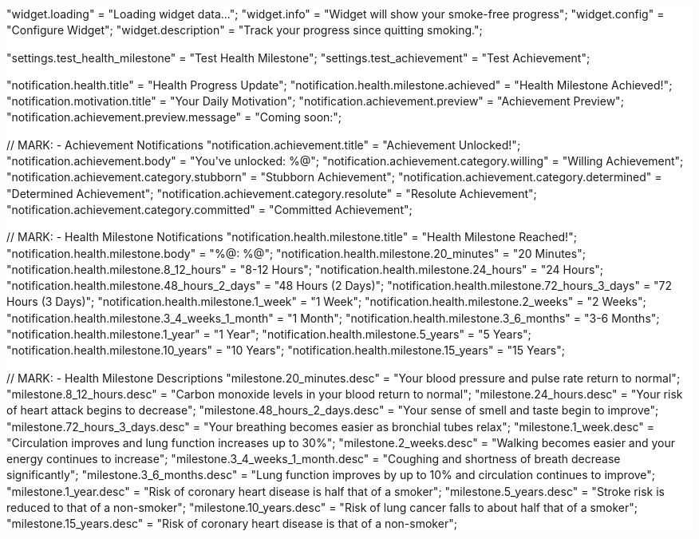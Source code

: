 "widget.loading" = "Loading widget data...";
"widget.info" = "Widget will show your smoke-free progress";
"widget.config" = "Configure Widget";
"widget.description" = "Track your progress since quitting smoking.";

"settings.test_health_milestone" = "Test Health Milestone";
"settings.test_achievement" = "Test Achievement";

"notification.health.title" = "Health Progress Update";
"notification.health.milestone.achieved" = "Health Milestone Achieved!";
"notification.motivation.title" = "Your Daily Motivation";
"notification.achievement.preview" = "Achievement Preview";
"notification.achievement.preview.message" = "Coming soon:";

// MARK: - Achievement Notifications
"notification.achievement.title" = "Achievement Unlocked!";
"notification.achievement.body" = "You've unlocked: %@";
"notification.achievement.category.willing" = "Willing Achievement";
"notification.achievement.category.stubborn" = "Stubborn Achievement";
"notification.achievement.category.determined" = "Determined Achievement";
"notification.achievement.category.resolute" = "Resolute Achievement";
"notification.achievement.category.committed" = "Committed Achievement";

// MARK: - Health Milestone Notifications
"notification.health.milestone.title" = "Health Milestone Reached!";
"notification.health.milestone.body" = "%@: %@";
"notification.health.milestone.20_minutes" = "20 Minutes";
"notification.health.milestone.8_12_hours" = "8-12 Hours";
"notification.health.milestone.24_hours" = "24 Hours";
"notification.health.milestone.48_hours_2_days" = "48 Hours (2 Days)";
"notification.health.milestone.72_hours_3_days" = "72 Hours (3 Days)";
"notification.health.milestone.1_week" = "1 Week";
"notification.health.milestone.2_weeks" = "2 Weeks";
"notification.health.milestone.3_4_weeks_1_month" = "1 Month";
"notification.health.milestone.3_6_months" = "3-6 Months";
"notification.health.milestone.1_year" = "1 Year";
"notification.health.milestone.5_years" = "5 Years";
"notification.health.milestone.10_years" = "10 Years";
"notification.health.milestone.15_years" = "15 Years";

// MARK: - Health Milestone Descriptions
"milestone.20_minutes.desc" = "Your blood pressure and pulse rate return to normal";
"milestone.8_12_hours.desc" = "Carbon monoxide levels in your blood return to normal";
"milestone.24_hours.desc" = "Your risk of heart attack begins to decrease";
"milestone.48_hours_2_days.desc" = "Your sense of smell and taste begin to improve";
"milestone.72_hours_3_days.desc" = "Your breathing becomes easier as bronchial tubes relax";
"milestone.1_week.desc" = "Circulation improves and lung function increases up to 30%";
"milestone.2_weeks.desc" = "Walking becomes easier and your energy continues to increase";
"milestone.3_4_weeks_1_month.desc" = "Coughing and shortness of breath decrease significantly";
"milestone.3_6_months.desc" = "Lung function improves by up to 10% and circulation continues to improve";
"milestone.1_year.desc" = "Risk of coronary heart disease is half that of a smoker";
"milestone.5_years.desc" = "Stroke risk is reduced to that of a non-smoker";
"milestone.10_years.desc" = "Risk of lung cancer falls to about half that of a smoker";
"milestone.15_years.desc" = "Risk of coronary heart disease is that of a non-smoker";
